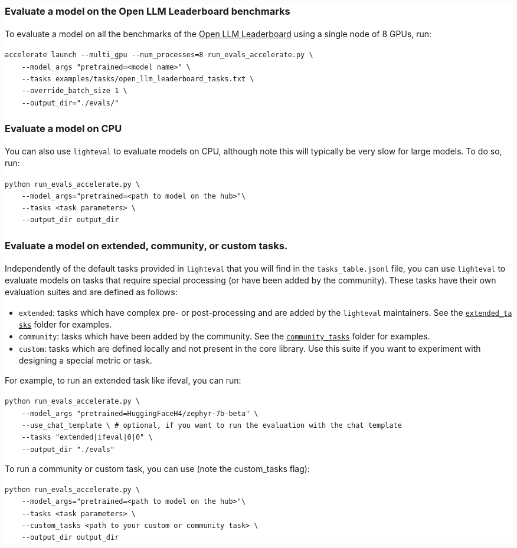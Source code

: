 ### Evaluate a model on the Open LLM Leaderboard benchmarks

To evaluate a model on all the benchmarks of the [Open LLM Leaderboard](https://huggingface.co/spaces/HuggingFaceH4/open_llm_leaderboard) using a single node of 8 GPUs, run:

```shell
accelerate launch --multi_gpu --num_processes=8 run_evals_accelerate.py \
    --model_args "pretrained=<model name>" \
    --tasks examples/tasks/open_llm_leaderboard_tasks.txt \
    --override_batch_size 1 \
    --output_dir="./evals/"
```

### Evaluate a model on CPU

You can also use `lighteval` to evaluate models on CPU, although note this will typically be very slow for large models. To do so, run:

```shell
python run_evals_accelerate.py \
    --model_args="pretrained=<path to model on the hub>"\
    --tasks <task parameters> \
    --output_dir output_dir
```

### Evaluate a model on extended, community, or custom tasks.

Independently of the default tasks provided in `lighteval` that you will find in the `tasks_table.jsonl` file, you can use `lighteval` to evaluate models on tasks that require special processing (or have been added by the community). These tasks have their own evaluation suites and are defined as follows:

* `extended`: tasks which have complex pre- or post-processing and are added by the `lighteval` maintainers. See the [`extended_tasks`](./src/lighteval/tasks/extended_tasks) folder for examples.
* `community`: tasks which have been added by the community. See the [`community_tasks`](./community_tasks) folder for examples.
* `custom`: tasks which are defined locally and not present in the core library. Use this suite if you want to experiment with designing a special metric or task.


For example, to run an extended task like ifeval, you can run:
```shell
python run_evals_accelerate.py \
    --model_args "pretrained=HuggingFaceH4/zephyr-7b-beta" \
    --use_chat_template \ # optional, if you want to run the evaluation with the chat template
    --tasks "extended|ifeval|0|0" \
    --output_dir "./evals"
```

To run a community or custom task, you can use (note the custom_tasks flag):

```shell
python run_evals_accelerate.py \
    --model_args="pretrained=<path to model on the hub>"\
    --tasks <task parameters> \
    --custom_tasks <path to your custom or community task> \
    --output_dir output_dir
```

